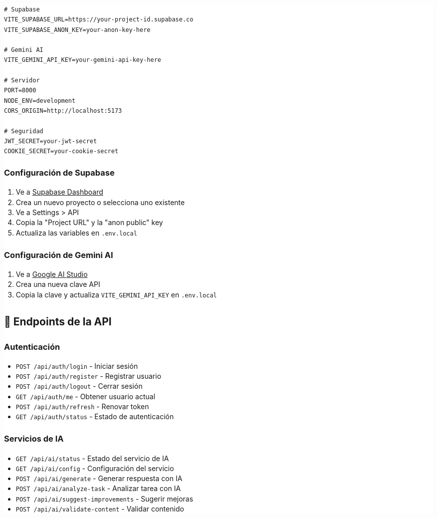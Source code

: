```env
# Supabase
VITE_SUPABASE_URL=https://your-project-id.supabase.co
VITE_SUPABASE_ANON_KEY=your-anon-key-here

# Gemini AI
VITE_GEMINI_API_KEY=your-gemini-api-key-here

# Servidor
PORT=8000
NODE_ENV=development
CORS_ORIGIN=http://localhost:5173

# Seguridad
JWT_SECRET=your-jwt-secret
COOKIE_SECRET=your-cookie-secret
```

### Configuración de Supabase

1. Ve a [Supabase Dashboard](https://supabase.com/dashboard)
2. Crea un nuevo proyecto o selecciona uno existente
3. Ve a Settings > API
4. Copia la "Project URL" y la "anon public" key
5. Actualiza las variables en `.env.local`

### Configuración de Gemini AI

1. Ve a [Google AI Studio](https://makersuite.google.com/app/apikey)
2. Crea una nueva clave API
3. Copia la clave y actualiza `VITE_GEMINI_API_KEY` en `.env.local`

## 📡 Endpoints de la API

### Autenticación

- `POST /api/auth/login` - Iniciar sesión
- `POST /api/auth/register` - Registrar usuario
- `POST /api/auth/logout` - Cerrar sesión
- `GET /api/auth/me` - Obtener usuario actual
- `POST /api/auth/refresh` - Renovar token
- `GET /api/auth/status` - Estado de autenticación

### Servicios de IA

- `GET /api/ai/status` - Estado del servicio de IA
- `GET /api/ai/config` - Configuración del servicio
- `POST /api/ai/generate` - Generar respuesta con IA
- `POST /api/ai/analyze-task` - Analizar tarea con IA
- `POST /api/ai/suggest-improvements` - Sugerir mejoras
- `POST /api/ai/validate-content` - Validar contenido
